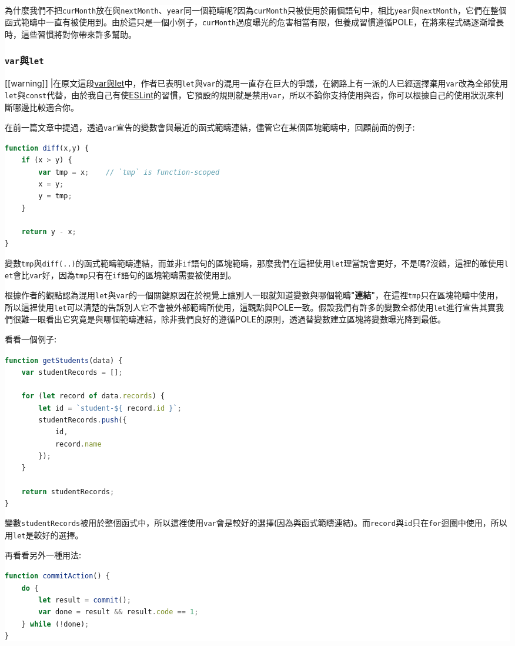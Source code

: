 為什麼我們不把`curMonth`放在與`nextMonth`、`year`同一個範疇呢?因為`curMonth`只被使用於兩個語句中，相比`year`與`nextMonth`，它們在整個函式範疇中一直有被使用到。由於這只是一個小例子，`curMonth`過度曝光的危害相當有限，但養成習慣遵循POLE，在將來程式碼逐漸增長時，這些習慣將對你帶來許多幫助。

### `var`與`let`

[[warning]]
|在原文這段[var與let](https://github.com/getify/You-Dont-Know-JS/blob/2nd-ed/scope-closures/ch6.md#var-and-let)中，作者已表明`let`與`var`的混用一直存在巨大的爭議，在網路上有一派的人已經選擇棄用`var`改為全部使用`let`與`const`代替，由於我自己有使[ESLint](https://eslint.org/)的習慣，它預設的規則就是禁用`var`，所以不論你支持使用與否，你可以根據自己的使用狀況來判斷哪邊比較適合你。

在前一篇文章中提過，透過`var`宣告的變數會與最近的函式範疇連結，儘管它在某個區塊範疇中，回顧前面的例子:

```javascript
function diff(x,y) {
    if (x > y) {
        var tmp = x;    // `tmp` is function-scoped
        x = y;
        y = tmp;
    }

    return y - x;
}
```

變數`tmp`與`diff(..)`的函式範疇範疇連結，而並非`if`語句的區塊範疇，那麼我們在這裡使用`let`理當說會更好，不是嗎?沒錯，這裡的確使用`let`會比`var`好，因為`tmp`只有在`if`語句的區塊範疇需要被使用到。

根據作者的觀點認為混用`let`與`var`的一個關鍵原因在於視覺上讓別人一眼就知道變數與哪個範疇"**連結**"，在這裡`tmp`只在區塊範疇中使用，所以這裡使用`let`可以清楚的告訴別人它不會被外部範疇所使用，這觀點與POLE一致。假設我們有許多的變數全都使用`let`進行宣告其實我們很難一眼看出它究竟是與哪個範疇連結，除非我們良好的遵循POLE的原則，透過替變數建立區塊將變數曝光降到最低。

看看一個例子:

```javascript
function getStudents(data) {
    var studentRecords = [];

    for (let record of data.records) {
        let id = `student-${ record.id }`;
        studentRecords.push({
            id,
            record.name
        });
    }

    return studentRecords;
}
```

變數`studentRecords`被用於整個函式中，所以這裡使用`var`會是較好的選擇(因為與函式範疇連結)。而`record`與`id`只在`for`迴圈中使用，所以用`let`是較好的選擇。

再看看另外一種用法:

```javascript
function commitAction() {
    do {
        let result = commit();
        var done = result && result.code == 1;
    } while (!done);
}
```
